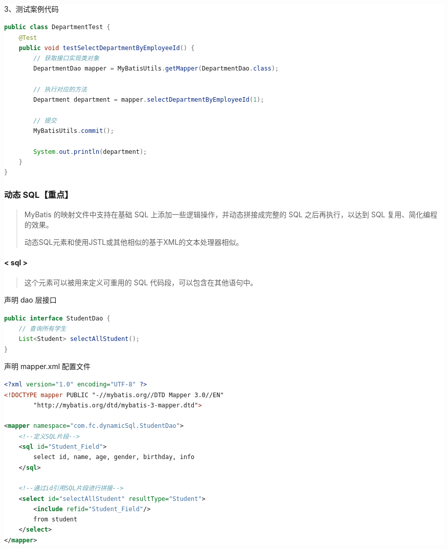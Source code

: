 3、测试案例代码

```java
public class DepartmentTest {
    @Test
    public void testSelectDepartmentByEmployeeId() {
        // 获取接口实现类对象
        DepartmentDao mapper = MyBatisUtils.getMapper(DepartmentDao.class);

        // 执行对应的方法
        Department department = mapper.selectDepartmentByEmployeeId(1);

        // 提交
        MyBatisUtils.commit();
        
        System.out.println(department);
    }
}
```

### 动态 SQL【重点】

> MyBatis 的映射文件中支持在基础 SQL 上添加一些逻辑操作，并动态拼接成完整的 SQL 之后再执行，以达到 SQL 复用、简化编程的效果。
>
> 动态SQL元素和使用JSTL或其他相似的基于XML的文本处理器相似。

#### < sql >

> 这个元素可以被用来定义可重用的 SQL 代码段，可以包含在其他语句中。

声明 dao 层接口

```java
public interface StudentDao {
    // 查询所有学生
    List<Student> selectAllStudent();
}
```

声明 mapper.xml 配置文件

```xml
<?xml version="1.0" encoding="UTF-8" ?>
<!DOCTYPE mapper PUBLIC "-//mybatis.org//DTD Mapper 3.0//EN"
        "http://mybatis.org/dtd/mybatis-3-mapper.dtd">

<mapper namespace="com.fc.dynamicSql.StudentDao">
    <!--定义SQL片段-->
    <sql id="Student_Field">
        select id, name, age, gender, birthday, info
    </sql>
    
    <!--通过id引用SQL片段进行拼接-->
    <select id="selectAllStudent" resultType="Student">
        <include refid="Student_Field"/>
        from student
    </select>
</mapper>
```
